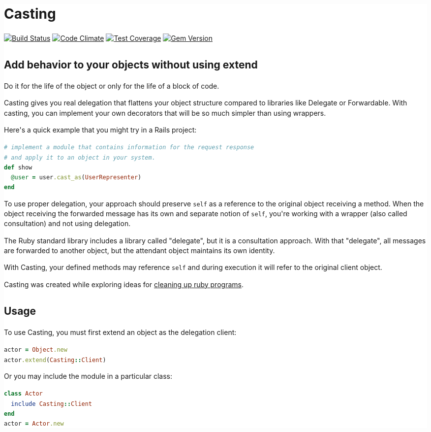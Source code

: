 # Casting

[![Build Status](https://travis-ci.org/saturnflyer/casting.png?branch=master)](https://travis-ci.org/saturnflyer/casting)
[![Code Climate](https://codeclimate.com/github/saturnflyer/casting.png)](https://codeclimate.com/github/saturnflyer/casting)
[![Test Coverage](https://codeclimate.com/github/saturnflyer/casting/badges/coverage.svg)](https://codeclimate.com/github/saturnflyer/casting/coverage)
[![Gem Version](https://badge.fury.io/rb/casting.png)](http://badge.fury.io/rb/casting)

## Add behavior to your objects without using extend
Do it for the life of the object or only for the life of a block of code.

Casting gives you real delegation that flattens your object structure compared to libraries
like Delegate or Forwardable. With casting, you can implement your own decorators that
will be so much simpler than using wrappers.

Here's a quick example that you might try in a Rails project:

```ruby
# implement a module that contains information for the request response
# and apply it to an object in your system.
def show
  @user = user.cast_as(UserRepresenter)
end
```

To use proper delegation, your approach should preserve `self` as a reference
to the original object receiving a method. When the object receiving the forwarded
message has its own and separate notion of `self`, you're working with a wrapper (also called
consultation) and not using delegation.

The Ruby standard library includes a library called "delegate", but it is
a consultation approach. With that "delegate", all messages are forwarded to
another object, but the attendant object maintains its own identity.

With Casting, your defined methods may reference `self` and during
execution it will refer to the original client object.

Casting was created while exploring ideas for [cleaning up ruby programs](http://clean-ruby.com).

## Usage

To use Casting, you must first extend an object as the delegation client:

```ruby
actor = Object.new
actor.extend(Casting::Client)
```

Or you may include the module in a particular class:

```ruby
class Actor
  include Casting::Client
end
actor = Actor.new
```
